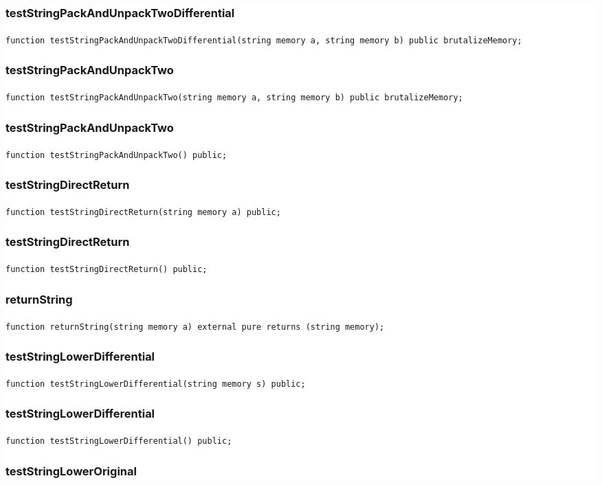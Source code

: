 ### testStringPackAndUnpackTwoDifferential


```solidity
function testStringPackAndUnpackTwoDifferential(string memory a, string memory b) public brutalizeMemory;
```

### testStringPackAndUnpackTwo


```solidity
function testStringPackAndUnpackTwo(string memory a, string memory b) public brutalizeMemory;
```

### testStringPackAndUnpackTwo


```solidity
function testStringPackAndUnpackTwo() public;
```

### testStringDirectReturn


```solidity
function testStringDirectReturn(string memory a) public;
```

### testStringDirectReturn


```solidity
function testStringDirectReturn() public;
```

### returnString


```solidity
function returnString(string memory a) external pure returns (string memory);
```

### testStringLowerDifferential


```solidity
function testStringLowerDifferential(string memory s) public;
```

### testStringLowerDifferential


```solidity
function testStringLowerDifferential() public;
```

### testStringLowerOriginal
